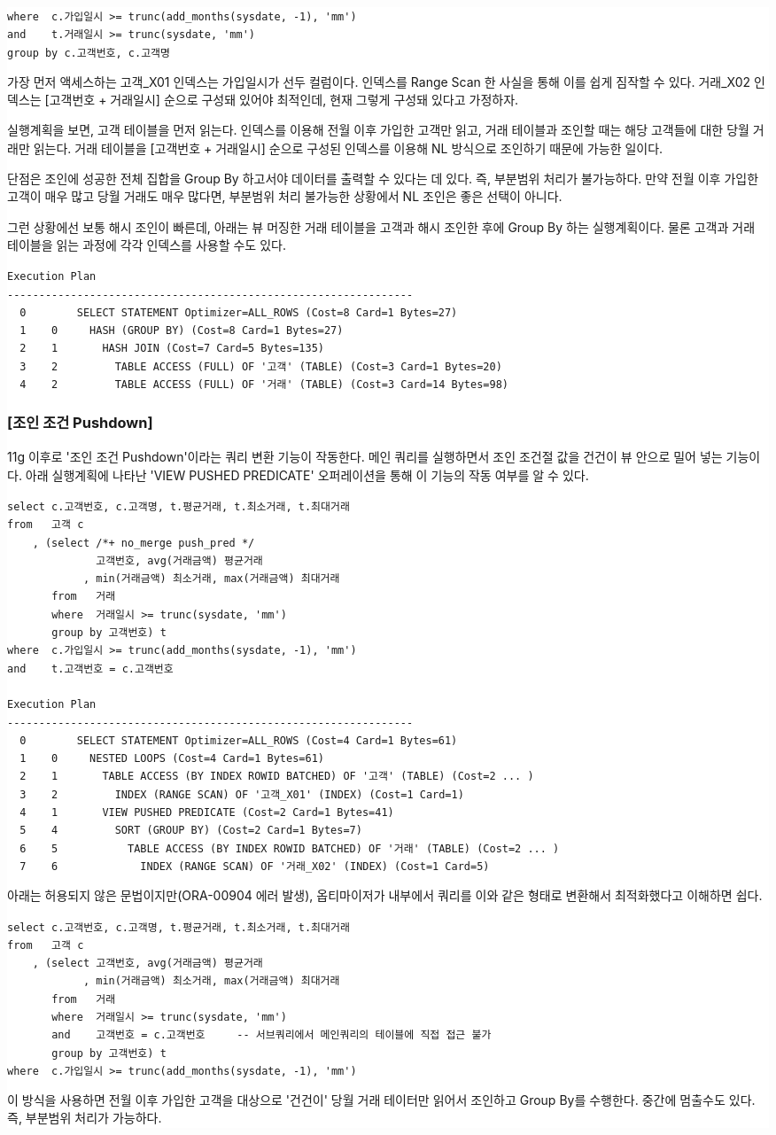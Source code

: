 ```
where  c.가입일시 >= trunc(add_months(sysdate, -1), 'mm')
and    t.거래일시 >= trunc(sysdate, 'mm')
group by c.고객번호, c.고객명
```
가장 먼저 액세스하는 고객_X01 인덱스는 가입일시가 선두 컬럼이다. 인덱스를 Range Scan 한 사실을 통해 이를 쉽게 짐작할 수 있다.
거래_X02 인덱스는 [고객번호 + 거래일시] 순으로 구성돼 있어야 최적인데, 현재 그렇게 구성돼 있다고 가정하자.

실행계획을 보면, 고객 테이블을 먼저 읽는다. 인덱스를 이용해 전월 이후 가입한 고객만 읽고, 거래 테이블과 조인할 때는 해당 고객들에 대한 당월 거래만 읽는다.
거래 테이블을 [고객번호 + 거래일시] 순으로 구성된 인덱스를 이용해 NL 방식으로 조인하기 때문에 가능한 일이다.

단점은 조인에 성공한 전체 집합을 Group By 하고서야 데이터를 출력할 수 있다는 데 있다. 즉, 부분범위 처리가 불가능하다.
만약 전월 이후 가입한 고객이 매우 많고 당월 거래도 매우 많다면, 부분범위 처리 불가능한 상황에서 NL 조인은 좋은 선택이 아니다.

그런 상황에선 보통 해시 조인이 빠른데, 아래는 뷰 머징한 거래 테이블을 고객과 해시 조인한 후에 Group By 하는 실행계획이다. 물론 고객과 거래 테이블을 읽는 과정에 각각 인덱스를 사용할 수도 있다.
```
Execution Plan
----------------------------------------------------------------
  0        SELECT STATEMENT Optimizer=ALL_ROWS (Cost=8 Card=1 Bytes=27)
  1    0     HASH (GROUP BY) (Cost=8 Card=1 Bytes=27)
  2    1       HASH JOIN (Cost=7 Card=5 Bytes=135)
  3    2         TABLE ACCESS (FULL) OF '고객' (TABLE) (Cost=3 Card=1 Bytes=20)
  4    2         TABLE ACCESS (FULL) OF '거래' (TABLE) (Cost=3 Card=14 Bytes=98)
```

### [조인 조건 Pushdown]
11g 이후로 '조인 조건 Pushdown'이라는 쿼리 변환 기능이 작동한다. 메인 쿼리를 실행하면서 조인 조건절 값을 건건이 뷰 안으로 밀어 넣는 기능이다.
아래 실행계획에 나타난 'VIEW PUSHED PREDICATE' 오퍼레이션을 통해 이 기능의 작동 여부를 알 수 있다.
```
select c.고객번호, c.고객명, t.평균거래, t.최소거래, t.최대거래
from   고객 c
    , (select /*+ no_merge push_pred */
              고객번호, avg(거래금액) 평균거래
            , min(거래금액) 최소거래, max(거래금액) 최대거래
       from   거래
       where  거래일시 >= trunc(sysdate, 'mm')
       group by 고객번호) t
where  c.가입일시 >= trunc(add_months(sysdate, -1), 'mm')
and    t.고객번호 = c.고객번호

Execution Plan
----------------------------------------------------------------
  0        SELECT STATEMENT Optimizer=ALL_ROWS (Cost=4 Card=1 Bytes=61)
  1    0     NESTED LOOPS (Cost=4 Card=1 Bytes=61)
  2    1       TABLE ACCESS (BY INDEX ROWID BATCHED) OF '고객' (TABLE) (Cost=2 ... )
  3    2         INDEX (RANGE SCAN) OF '고객_X01' (INDEX) (Cost=1 Card=1)
  4    1       VIEW PUSHED PREDICATE (Cost=2 Card=1 Bytes=41)
  5    4         SORT (GROUP BY) (Cost=2 Card=1 Bytes=7)
  6    5           TABLE ACCESS (BY INDEX ROWID BATCHED) OF '거래' (TABLE) (Cost=2 ... )
  7    6             INDEX (RANGE SCAN) OF '거래_X02' (INDEX) (Cost=1 Card=5)
```
아래는 허용되지 않은 문법이지만(ORA-00904 에러 발생), 옵티마이저가 내부에서 쿼리를 이와 같은 형태로 변환해서 최적화했다고 이해하면 쉽다.
```
select c.고객번호, c.고객명, t.평균거래, t.최소거래, t.최대거래
from   고객 c
    , (select 고객번호, avg(거래금액) 평균거래
            , min(거래금액) 최소거래, max(거래금액) 최대거래
       from   거래
       where  거래일시 >= trunc(sysdate, 'mm')
       and    고객번호 = c.고객번호     -- 서브쿼리에서 메인쿼리의 테이블에 직접 접근 불가
       group by 고객번호) t
where  c.가입일시 >= trunc(add_months(sysdate, -1), 'mm')
```
이 방식을 사용하면 전월 이후 가입한 고객을 대상으로 '건건이' 당월 거래 테이터만 읽어서 조인하고 Group By를 수행한다. 중간에 멈출수도 있다. 즉, 부분범위 처리가 가능하다.